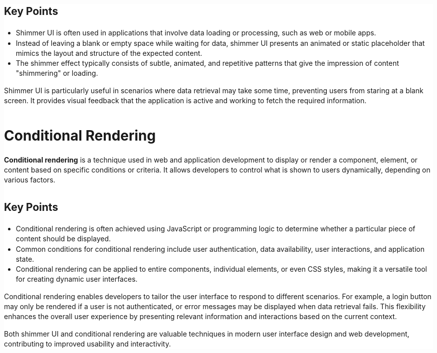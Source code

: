 ## Key Points

- Shimmer UI is often used in applications that involve data loading or processing, such as web or mobile apps.
- Instead of leaving a blank or empty space while waiting for data, shimmer UI presents an animated or static placeholder that mimics the layout and structure of the expected content.
- The shimmer effect typically consists of subtle, animated, and repetitive patterns that give the impression of content "shimmering" or loading.

Shimmer UI is particularly useful in scenarios where data retrieval may take some time, preventing users from staring at a blank screen. It provides visual feedback that the application is active and working to fetch the required information.

# Conditional Rendering

**Conditional rendering** is a technique used in web and application development to display or render a component, element, or content based on specific conditions or criteria. It allows developers to control what is shown to users dynamically, depending on various factors.

## Key Points

- Conditional rendering is often achieved using JavaScript or programming logic to determine whether a particular piece of content should be displayed.
- Common conditions for conditional rendering include user authentication, data availability, user interactions, and application state.
- Conditional rendering can be applied to entire components, individual elements, or even CSS styles, making it a versatile tool for creating dynamic user interfaces.

Conditional rendering enables developers to tailor the user interface to respond to different scenarios. For example, a login button may only be rendered if a user is not authenticated, or error messages may be displayed when data retrieval fails. This flexibility enhances the overall user experience by presenting relevant information and interactions based on the current context.

Both shimmer UI and conditional rendering are valuable techniques in modern user interface design and web development, contributing to improved usability and interactivity.
